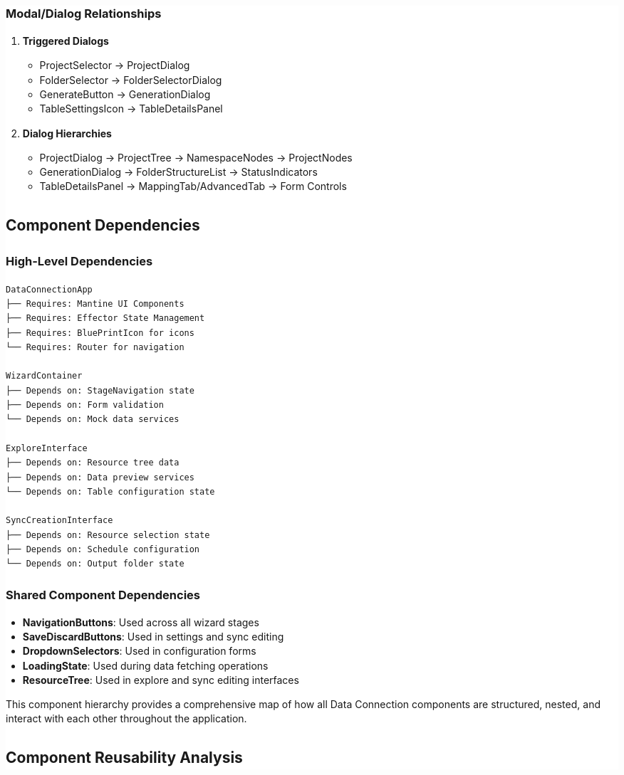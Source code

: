 ### Modal/Dialog Relationships

1. **Triggered Dialogs**
   - ProjectSelector → ProjectDialog
   - FolderSelector → FolderSelectorDialog
   - GenerateButton → GenerationDialog
   - TableSettingsIcon → TableDetailsPanel

2. **Dialog Hierarchies**
   - ProjectDialog → ProjectTree → NamespaceNodes → ProjectNodes
   - GenerationDialog → FolderStructureList → StatusIndicators
   - TableDetailsPanel → MappingTab/AdvancedTab → Form Controls

## Component Dependencies

### High-Level Dependencies
```
DataConnectionApp
├── Requires: Mantine UI Components
├── Requires: Effector State Management
├── Requires: BluePrintIcon for icons
└── Requires: Router for navigation

WizardContainer
├── Depends on: StageNavigation state
├── Depends on: Form validation
└── Depends on: Mock data services

ExploreInterface
├── Depends on: Resource tree data
├── Depends on: Data preview services
└── Depends on: Table configuration state

SyncCreationInterface
├── Depends on: Resource selection state
├── Depends on: Schedule configuration
└── Depends on: Output folder state
```

### Shared Component Dependencies
- **NavigationButtons**: Used across all wizard stages
- **SaveDiscardButtons**: Used in settings and sync editing
- **DropdownSelectors**: Used in configuration forms
- **LoadingState**: Used during data fetching operations
- **ResourceTree**: Used in explore and sync editing interfaces

This component hierarchy provides a comprehensive map of how all Data Connection components are structured, nested, and interact with each other throughout the application.

## Component Reusability Analysis
